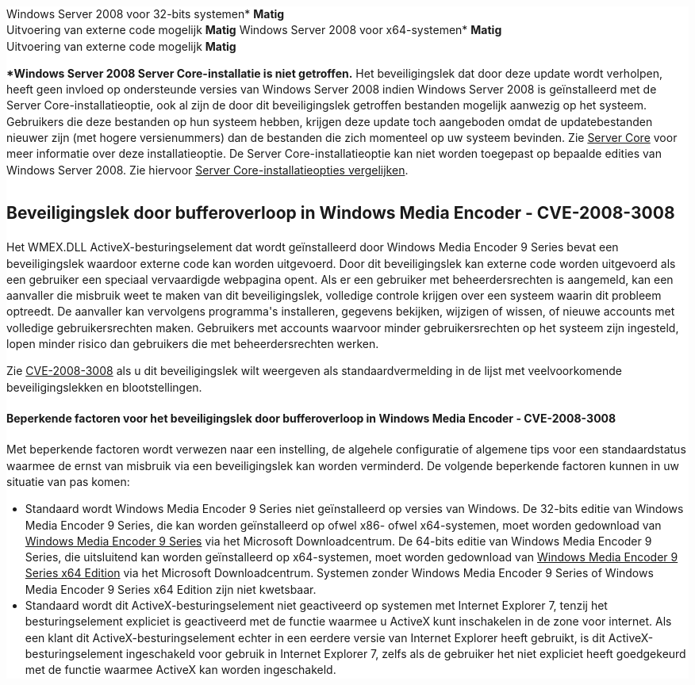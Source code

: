 </tr>
<tr class="even">
<td style="border:1px solid black;">Windows Server 2008 voor 32-bits systemen*</td>
<td style="border:1px solid black;"><strong>Matig</strong><br />
Uitvoering van externe code mogelijk</td>
<td style="border:1px solid black;"><strong>Matig</strong></td>
</tr>
<tr class="odd">
<td style="border:1px solid black;">Windows Server 2008 voor x64-systemen*</td>
<td style="border:1px solid black;"><strong>Matig</strong><br />
Uitvoering van externe code mogelijk</td>
<td style="border:1px solid black;"><strong>Matig</strong></td>
</tr>
</tbody>
</table>
  
**\*Windows Server 2008 Server Core-installatie is niet getroffen.** Het beveiligingslek dat door deze update wordt verholpen, heeft geen invloed op ondersteunde versies van Windows Server 2008 indien Windows Server 2008 is geïnstalleerd met de Server Core-installatieoptie, ook al zijn de door dit beveiligingslek getroffen bestanden mogelijk aanwezig op het systeem. Gebruikers die deze bestanden op hun systeem hebben, krijgen deze update toch aangeboden omdat de updatebestanden nieuwer zijn (met hogere versienummers) dan de bestanden die zich momenteel op uw systeem bevinden. Zie [Server Core](http://msdn.microsoft.com/en-us/library/ms723891(vs.85).aspx) voor meer informatie over deze installatieoptie. De Server Core-installatieoptie kan niet worden toegepast op bepaalde edities van Windows Server 2008. Zie hiervoor [Server Core-installatieopties vergelijken](http://www.microsoft.com/windowsserver2008/en/us/compare-core-installation.aspx).
  
Beveiligingslek door bufferoverloop in Windows Media Encoder - CVE-2008-3008  
----------------------------------------------------------------------------
  
<span></span>
Het WMEX.DLL ActiveX-besturingselement dat wordt geïnstalleerd door Windows Media Encoder 9 Series bevat een beveiligingslek waardoor externe code kan worden uitgevoerd. Door dit beveiligingslek kan externe code worden uitgevoerd als een gebruiker een speciaal vervaardigde webpagina opent. Als er een gebruiker met beheerdersrechten is aangemeld, kan een aanvaller die misbruik weet te maken van dit beveiligingslek, volledige controle krijgen over een systeem waarin dit probleem optreedt. De aanvaller kan vervolgens programma's installeren, gegevens bekijken, wijzigen of wissen, of nieuwe accounts met volledige gebruikersrechten maken. Gebruikers met accounts waarvoor minder gebruikersrechten op het systeem zijn ingesteld, lopen minder risico dan gebruikers die met beheerdersrechten werken.
  
Zie [CVE-2008-3008](http://www.cve.mitre.org/cgi-bin/cvename.cgi?name=cve-2008-3008) als u dit beveiligingslek wilt weergeven als standaardvermelding in de lijst met veelvoorkomende beveiligingslekken en blootstellingen.
  
#### Beperkende factoren voor het beveiligingslek door bufferoverloop in Windows Media Encoder - CVE-2008-3008
  
Met beperkende factoren wordt verwezen naar een instelling, de algehele configuratie of algemene tips voor een standaardstatus waarmee de ernst van misbruik via een beveiligingslek kan worden verminderd. De volgende beperkende factoren kunnen in uw situatie van pas komen:
  
-   Standaard wordt Windows Media Encoder 9 Series niet geïnstalleerd op versies van Windows. De 32-bits editie van Windows Media Encoder 9 Series, die kan worden geïnstalleerd op ofwel x86- ofwel x64-systemen, moet worden gedownload van [Windows Media Encoder 9 Series](http://www.microsoft.com/downloads/details.aspx?familyid=5691ba02-e496-465a-bba9-b2f1182cdf24) via het Microsoft Downloadcentrum. De 64-bits editie van Windows Media Encoder 9 Series, die uitsluitend kan worden geïnstalleerd op x64-systemen, moet worden gedownload van [Windows Media Encoder 9 Series x64 Edition](http://www.microsoft.com/downloads/details.aspx?familyid=cc41218d-7e37-4546-bf0b-1276959ee3ef) via het Microsoft Downloadcentrum. Systemen zonder Windows Media Encoder 9 Series of Windows Media Encoder 9 Series x64 Edition zijn niet kwetsbaar.  
-   Standaard wordt dit ActiveX-besturingselement niet geactiveerd op systemen met Internet Explorer 7, tenzij het besturingselement expliciet is geactiveerd met de functie waarmee u ActiveX kunt inschakelen in de zone voor internet. Als een klant dit ActiveX-besturingselement echter in een eerdere versie van Internet Explorer heeft gebruikt, is dit ActiveX-besturingselement ingeschakeld voor gebruik in Internet Explorer 7, zelfs als de gebruiker het niet expliciet heeft goedgekeurd met de functie waarmee ActiveX kan worden ingeschakeld.  